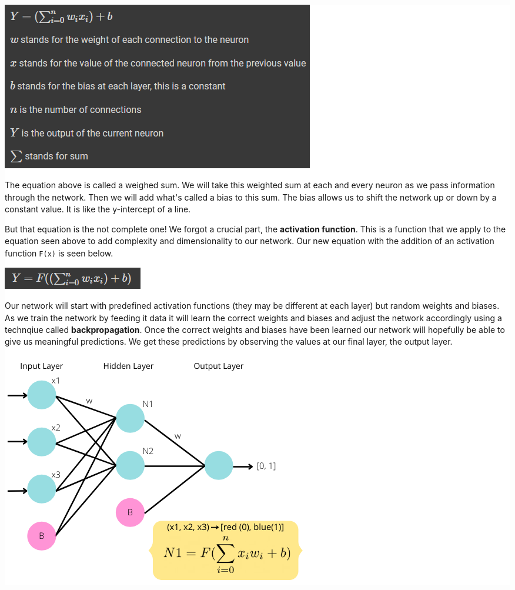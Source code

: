![](./images/module3/f1.png)

The equation above is called a weighed sum. We will take this weighted sum at each and every neuron as we pass information through the network. Then we will add what's called a bias to this sum. The bias allows us to shift the network up or down by a constant value. It is like the y-intercept of a line.

But that equation is the not complete one! We forgot a crucial part, the **activation function**. This is a function that we apply to the equation seen above to add complexity and dimensionality to our network. Our new equation with the addition of an activation function `F(x)` is seen below.

![](./images/module3/f2.png)

Our network will start with predefined activation functions (they may be different at each layer) but random weights and biases. As we train the network by feeding it data it will learn the correct weights and biases and adjust the network accordingly using a technqiue called **backpropagation**. Once the correct weights and biases have been learned our network will hopefully be able to give us meaningful predictions. We get these predictions by observing the values at our final layer, the output layer. 

![](./images/module3/nn.png)
